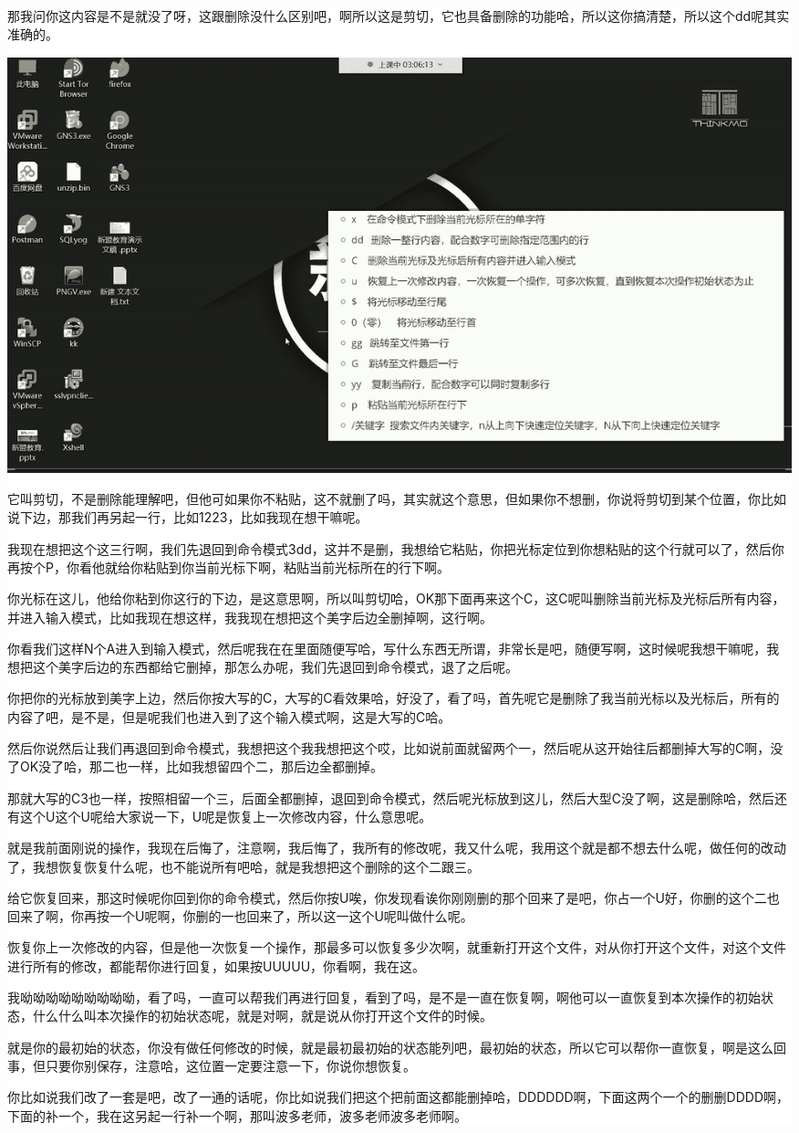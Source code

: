 那我问你这内容是不是就没了呀，这跟删除没什么区别吧，啊所以这是剪切，它也具备删除的功能哈，所以这你搞清楚，所以这个dd呢其实准确的。



![](img/924d63461ab902c7fa5e251ae62468db_49.png)

它叫剪切，不是删除能理解吧，但他可如果你不粘贴，这不就删了吗，其实就这个意思，但如果你不想删，你说将剪切到某个位置，你比如说下边，那我们再另起一行，比如1223，比如我现在想干嘛呢。

我现在想把这个这三行啊，我们先退回到命令模式3dd，这并不是删，我想给它粘贴，你把光标定位到你想粘贴的这个行就可以了，然后你再按个P，你看他就给你粘贴到你当前光标下啊，粘贴当前光标所在的行下啊。

你光标在这儿，他给你粘到你这行的下边，是这意思啊，所以叫剪切哈，OK那下面再来这个C，这C呢叫删除当前光标及光标后所有内容，并进入输入模式，比如我现在想这样，我我现在想把这个美字后边全删掉啊，这行啊。

你看我们这样N个A进入到输入模式，然后呢我在在里面随便写哈，写什么东西无所谓，非常长是吧，随便写啊，这时候呢我想干嘛呢，我想把这个美字后边的东西都给它删掉，那怎么办呢，我们先退回到命令模式，退了之后呢。

你把你的光标放到美字上边，然后你按大写的C，大写的C看效果哈，好没了，看了吗，首先呢它是删除了我当前光标以及光标后，所有的内容了吧，是不是，但是呢我们也进入到了这个输入模式啊，这是大写的C哈。

然后你说然后让我们再退回到命令模式，我想把这个我我想把这个哎，比如说前面就留两个一，然后呢从这开始往后都删掉大写的C啊，没了OK没了哈，那二也一样，比如我想留四个二，那后边全都删掉。

那就大写的C3也一样，按照相留一个三，后面全都删掉，退回到命令模式，然后呢光标放到这儿，然后大型C没了啊，这是删除哈，然后还有这个U这个U呢给大家说一下，U呢是恢复上一次修改内容，什么意思呢。

就是我前面刚说的操作，我现在后悔了，注意啊，我后悔了，我所有的修改呢，我又什么呢，我用这个就是都不想去什么呢，做任何的改动了，我想恢复恢复什么呢，也不能说所有吧哈，就是我想把这个删除的这个二跟三。

给它恢复回来，那这时候呢你回到你的命令模式，然后你按U唉，你发现看诶你刚刚删的那个回来了是吧，你占一个U好，你删的这个二也回来了啊，你再按一个U呢啊，你删的一也回来了，所以这一这个U呢叫做什么呢。

恢复你上一次修改的内容，但是他一次恢复一个操作，那最多可以恢复多少次啊，就重新打开这个文件，对从你打开这个文件，对这个文件进行所有的修改，都能帮你进行回复，如果按UUUUU，你看啊，我在这。

我呦呦呦呦呦呦呦呦呦，看了吗，一直可以帮我们再进行回复，看到了吗，是不是一直在恢复啊，啊他可以一直恢复到本次操作的初始状态，什么什么叫本次操作的初始状态呢，就是对啊，就是说从你打开这个文件的时候。

就是你的最初始的状态，你没有做任何修改的时候，就是最初最初始的状态能列吧，最初始的状态，所以它可以帮你一直恢复，啊是这么回事，但只要你别保存，注意哈，这位置一定要注意一下，你说你想恢复。

你比如说我们改了一套是吧，改了一通的话呢，你比如说我们把这个把前面这都能删掉哈，DDDDDD啊，下面这两个一个的删删DDDD啊，下面的补一个，我在这另起一行补一个啊，那叫波多老师，波多老师波多老师啊。
